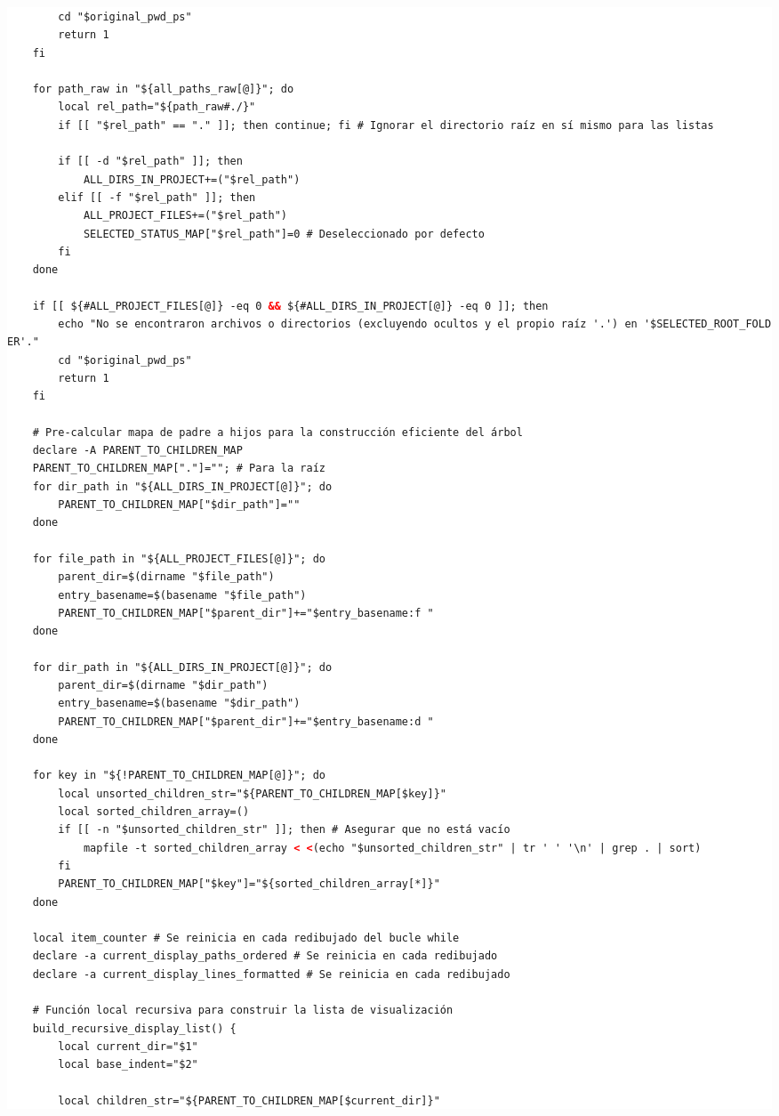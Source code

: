 ```html
        cd "$original_pwd_ps"
        return 1
    fi
    
    for path_raw in "${all_paths_raw[@]}"; do
        local rel_path="${path_raw#./}" 
        if [[ "$rel_path" == "." ]]; then continue; fi # Ignorar el directorio raíz en sí mismo para las listas

        if [[ -d "$rel_path" ]]; then
            ALL_DIRS_IN_PROJECT+=("$rel_path")
        elif [[ -f "$rel_path" ]]; then
            ALL_PROJECT_FILES+=("$rel_path")
            SELECTED_STATUS_MAP["$rel_path"]=0 # Deseleccionado por defecto
        fi
    done

    if [[ ${#ALL_PROJECT_FILES[@]} -eq 0 && ${#ALL_DIRS_IN_PROJECT[@]} -eq 0 ]]; then
        echo "No se encontraron archivos o directorios (excluyendo ocultos y el propio raíz '.') en '$SELECTED_ROOT_FOLDER'."
        cd "$original_pwd_ps"
        return 1
    fi

    # Pre-calcular mapa de padre a hijos para la construcción eficiente del árbol
    declare -A PARENT_TO_CHILDREN_MAP
    PARENT_TO_CHILDREN_MAP["."]=""; # Para la raíz
    for dir_path in "${ALL_DIRS_IN_PROJECT[@]}"; do
        PARENT_TO_CHILDREN_MAP["$dir_path"]=""
    done

    for file_path in "${ALL_PROJECT_FILES[@]}"; do
        parent_dir=$(dirname "$file_path")
        entry_basename=$(basename "$file_path")
        PARENT_TO_CHILDREN_MAP["$parent_dir"]+="$entry_basename:f "
    done

    for dir_path in "${ALL_DIRS_IN_PROJECT[@]}"; do
        parent_dir=$(dirname "$dir_path")
        entry_basename=$(basename "$dir_path")
        PARENT_TO_CHILDREN_MAP["$parent_dir"]+="$entry_basename:d "
    done
    
    for key in "${!PARENT_TO_CHILDREN_MAP[@]}"; do
        local unsorted_children_str="${PARENT_TO_CHILDREN_MAP[$key]}"
        local sorted_children_array=()
        if [[ -n "$unsorted_children_str" ]]; then # Asegurar que no está vacío
            mapfile -t sorted_children_array < <(echo "$unsorted_children_str" | tr ' ' '\n' | grep . | sort)
        fi
        PARENT_TO_CHILDREN_MAP["$key"]="${sorted_children_array[*]}"
    done

    local item_counter # Se reinicia en cada redibujado del bucle while
    declare -a current_display_paths_ordered # Se reinicia en cada redibujado
    declare -a current_display_lines_formatted # Se reinicia en cada redibujado

    # Función local recursiva para construir la lista de visualización
    build_recursive_display_list() {
        local current_dir="$1" 
        local base_indent="$2"

        local children_str="${PARENT_TO_CHILDREN_MAP[$current_dir]}"
```